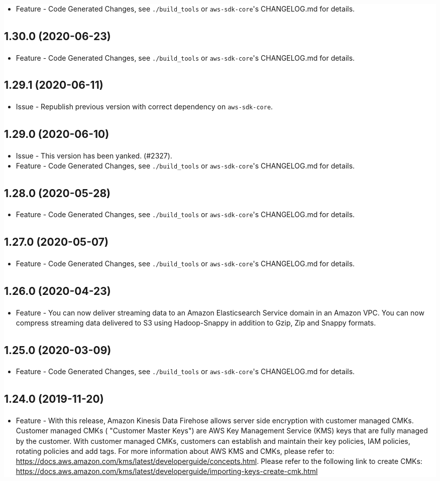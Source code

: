 * Feature - Code Generated Changes, see `./build_tools` or `aws-sdk-core`'s CHANGELOG.md for details.

1.30.0 (2020-06-23)
------------------

* Feature - Code Generated Changes, see `./build_tools` or `aws-sdk-core`'s CHANGELOG.md for details.

1.29.1 (2020-06-11)
------------------

* Issue - Republish previous version with correct dependency on `aws-sdk-core`.

1.29.0 (2020-06-10)
------------------

* Issue - This version has been yanked. (#2327).
* Feature - Code Generated Changes, see `./build_tools` or `aws-sdk-core`'s CHANGELOG.md for details.

1.28.0 (2020-05-28)
------------------

* Feature - Code Generated Changes, see `./build_tools` or `aws-sdk-core`'s CHANGELOG.md for details.

1.27.0 (2020-05-07)
------------------

* Feature - Code Generated Changes, see `./build_tools` or `aws-sdk-core`'s CHANGELOG.md for details.

1.26.0 (2020-04-23)
------------------

* Feature - You can now deliver streaming data to an Amazon Elasticsearch Service domain in an Amazon VPC. You can now compress streaming data delivered to S3 using Hadoop-Snappy in addition to Gzip, Zip and Snappy formats.

1.25.0 (2020-03-09)
------------------

* Feature - Code Generated Changes, see `./build_tools` or `aws-sdk-core`'s CHANGELOG.md for details.

1.24.0 (2019-11-20)
------------------

* Feature - With this release, Amazon Kinesis Data Firehose allows server side encryption with customer managed CMKs. Customer managed CMKs ( "Customer Master Keys") are AWS Key Management Service (KMS) keys that are fully managed by the customer. With customer managed CMKs, customers can establish and maintain their key policies, IAM policies, rotating policies and add tags. For more information about AWS KMS and CMKs, please refer to:  https://docs.aws.amazon.com/kms/latest/developerguide/concepts.html. Please refer to the following link to create CMKs: https://docs.aws.amazon.com/kms/latest/developerguide/importing-keys-create-cmk.html
